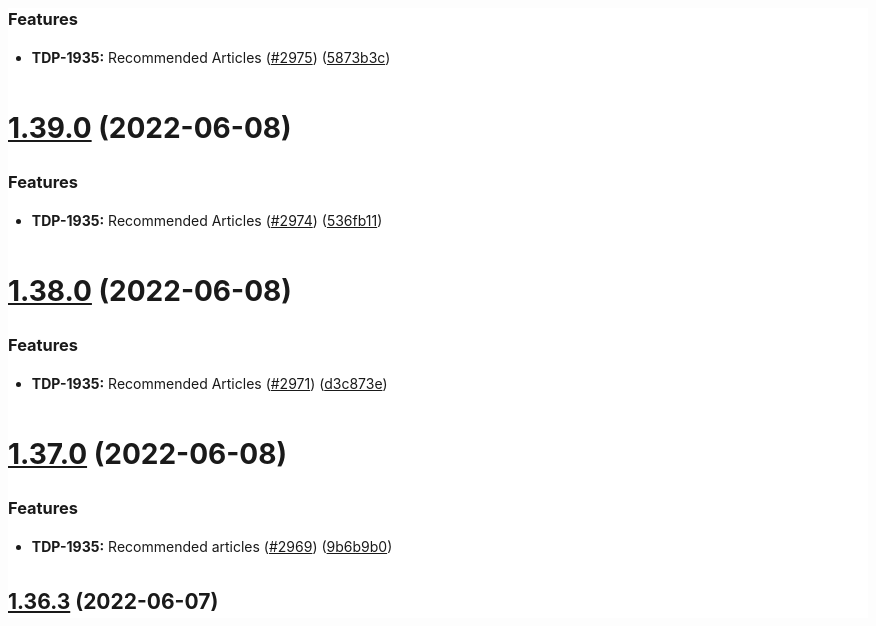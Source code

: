 
### Features

* **TDP-1935:** Recommended Articles ([#2975](https://github.com/newsuk/times-components/issues/2975)) ([5873b3c](https://github.com/newsuk/times-components/commit/5873b3c7848d700a4be7f11df3bbb38670e7525f))





# [1.39.0](https://github.com/newsuk/times-components/compare/@times-components/ts-components@1.38.0...@times-components/ts-components@1.39.0) (2022-06-08)


### Features

* **TDP-1935:** Recommended Articles ([#2974](https://github.com/newsuk/times-components/issues/2974)) ([536fb11](https://github.com/newsuk/times-components/commit/536fb11993301ec9fa5cd20c7505fc795032d447))





# [1.38.0](https://github.com/newsuk/times-components/compare/@times-components/ts-components@1.37.0...@times-components/ts-components@1.38.0) (2022-06-08)


### Features

* **TDP-1935:** Recommended Articles ([#2971](https://github.com/newsuk/times-components/issues/2971)) ([d3c873e](https://github.com/newsuk/times-components/commit/d3c873e4c13b030159ef4caa78740206fa8f6f98))





# [1.37.0](https://github.com/newsuk/times-components/compare/@times-components/ts-components@1.36.3...@times-components/ts-components@1.37.0) (2022-06-08)


### Features

* **TDP-1935:** Recommended articles ([#2969](https://github.com/newsuk/times-components/issues/2969)) ([9b6b9b0](https://github.com/newsuk/times-components/commit/9b6b9b09c918433ad5b2945d5fe2fc4c13002c13))





## [1.36.3](https://github.com/newsuk/times-components/compare/@times-components/ts-components@1.36.2...@times-components/ts-components@1.36.3) (2022-06-07)
